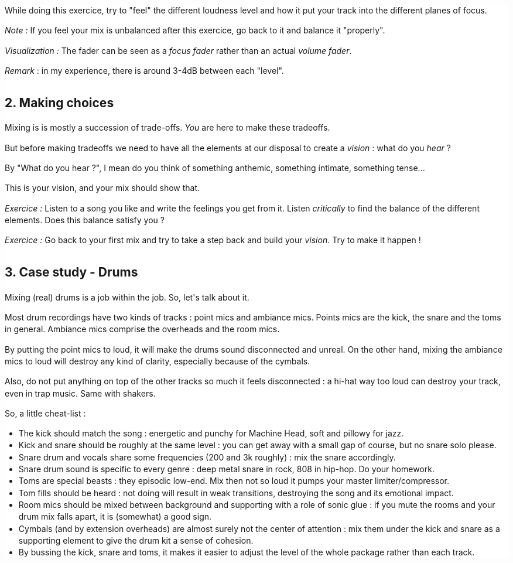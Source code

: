 While doing this exercice, try to "feel" the different loudness level and how it put your track into the different planes of focus.

_Note :_ If you feel your mix is unbalanced after this exercice, go back to it and balance it "properly".

_Visualization :_ The fader can be seen as a _focus fader_ rather than an actual _volume fader_.

_Remark_ : in my experience, there is around 3-4dB between each "level".

## 2. Making choices

Mixing is is mostly a succession of trade-offs. _You_ are here to make these tradeoffs.

But before making tradeoffs we need to have all the elements at our disposal to create a _vision_ : what do you _hear_ ?

By "What do you hear ?", I mean do you think of something anthemic, something intimate, something tense...

This is your vision, and your mix should show that.

_Exercice :_ Listen to a song you like and write the feelings you get from it. Listen _critically_ to find the balance of the different elements. Does this balance satisfy you ?

_Exercice :_ Go back to your first mix and try to take a step back and build your _vision_. Try to make it happen !

## 3. Case study - Drums

Mixing (real) drums is a job within the job. So, let's talk about it.

Most drum recordings have two kinds of tracks : point mics and ambiance mics. Points mics are the kick, the snare and the toms in general. Ambiance mics comprise the overheads and the room mics.

By putting the point mics to loud, it will make the drums sound disconnected and unreal. On the other hand, mixing the ambiance mics to loud will destroy any kind of clarity, especially because of the cymbals.

Also, do not put anything on top of the other tracks so much it feels disconnected : a hi-hat way too loud can destroy your track, even in trap music. Same with shakers.

So, a little cheat-list :

- The kick should match the song : energetic and punchy for Machine Head, soft and pillowy for jazz.
- Kick and snare should be roughly at the same level : you can get away with a small gap of course, but no snare solo please.
- Snare drum and vocals share some frequencies (200 and 3k roughly) : mix the snare accordingly.
- Snare drum sound is specific to every genre : deep metal snare in rock, 808 in hip-hop. Do your homework.
- Toms are special beasts : they episodic low-end. Mix then not so loud it pumps your master limiter/compressor.
- Tom fills should be heard : not doing will result in weak transitions, destroying the song and its emotional impact.
- Room mics should be mixed between background and supporting with a role of sonic glue : if you mute the rooms and your drum mix falls apart, it is (somewhat) a good sign.
- Cymbals (and by extension overheads) are almost surely not the center of attention : mix them under the kick and snare as a supporting element to give the drum kit a sense of cohesion.
- By bussing the kick, snare and toms, it makes it easier to adjust the level of the whole package rather than each track.
